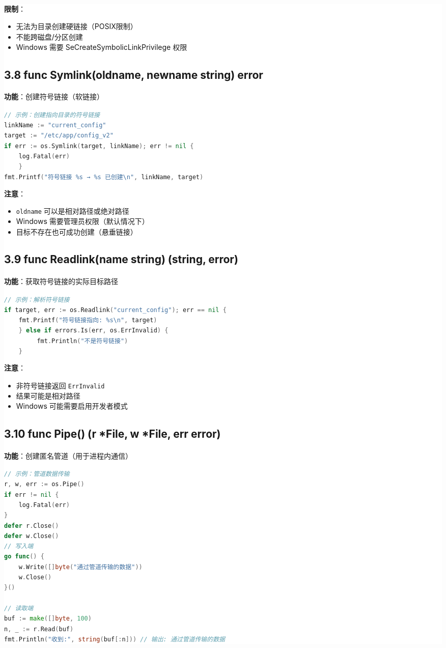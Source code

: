 ​**​限制​**​：

- 无法为目录创建硬链接（POSIX限制）
- 不能跨磁盘/分区创建
- Windows 需要 SeCreateSymbolicLinkPrivilege 权限
## 3.8 func Symlink(oldname, newname string) error

​**​功能​**​：创建符号链接（软链接）

```go
// 示例：创建指向目录的符号链接 
linkName := "current_config" 
target := "/etc/app/config_v2" 
if err := os.Symlink(target, linkName); err != nil {
    log.Fatal(err) 
    } 
fmt.Printf("符号链接 %s → %s 已创建\n", linkName, target)
```

​**​注意​**​：

- `oldname` 可以是相对路径或绝对路径
- Windows 需要管理员权限（默认情况下）
- 目标不存在也可成功创建（悬垂链接）
## 3.9 func Readlink(name string) (string, error)

​**​功能​**​：获取符号链接的实际目标路径

```go
// 示例：解析符号链接 
if target, err := os.Readlink("current_config"); err == nil {
    fmt.Printf("符号链接指向: %s\n", target) 
    } else if errors.Is(err, os.ErrInvalid) {
         fmt.Println("不是符号链接") 
    }
```

​**​注意​**​：

- 非符号链接返回 `ErrInvalid`
- 结果可能是相对路径
- Windows 可能需要启用开发者模式
## 3.10 func Pipe() (r \*File, w \*File, err error)

​**​功能​**​：创建匿名管道（用于进程内通信）

```go
// 示例：管道数据传输 
r, w, err := os.Pipe() 
if err != nil { 
    log.Fatal(err) 
} 
defer r.Close() 
defer w.Close()  
// 写入端 
go func() {
    w.Write([]byte("通过管道传输的数据"))    
    w.Close() 
}()  

// 读取端 
buf := make([]byte, 100) 
n, _ := r.Read(buf) 
fmt.Println("收到:", string(buf[:n])) // 输出: 通过管道传输的数据
```
